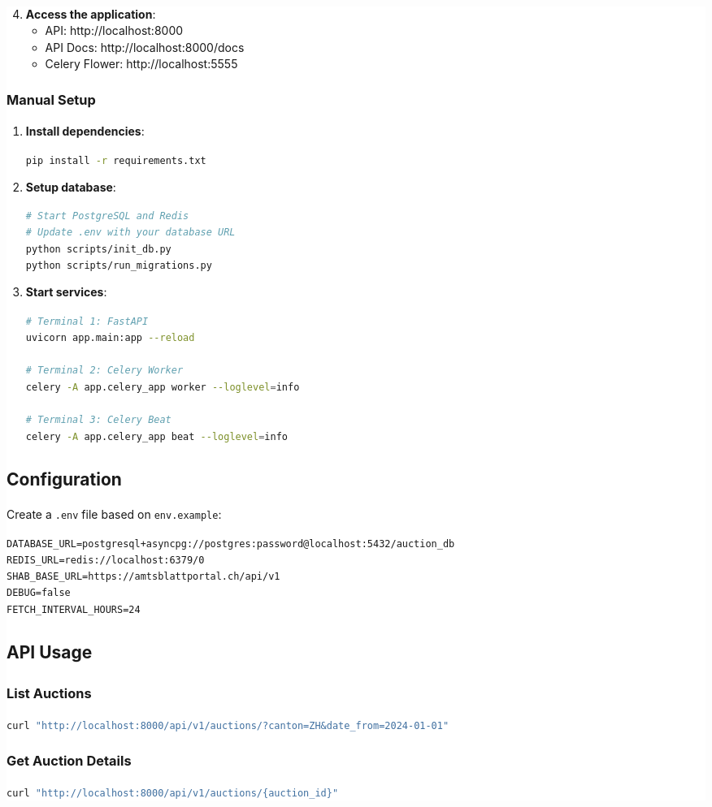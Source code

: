 4. **Access the application**:
   - API: http://localhost:8000
   - API Docs: http://localhost:8000/docs
   - Celery Flower: http://localhost:5555

### Manual Setup

1. **Install dependencies**:
   ```bash
   pip install -r requirements.txt
   ```

2. **Setup database**:
   ```bash
   # Start PostgreSQL and Redis
   # Update .env with your database URL
   python scripts/init_db.py
   python scripts/run_migrations.py
   ```

3. **Start services**:
   ```bash
   # Terminal 1: FastAPI
   uvicorn app.main:app --reload
   
   # Terminal 2: Celery Worker
   celery -A app.celery_app worker --loglevel=info
   
   # Terminal 3: Celery Beat
   celery -A app.celery_app beat --loglevel=info
   ```

## Configuration

Create a `.env` file based on `env.example`:

```env
DATABASE_URL=postgresql+asyncpg://postgres:password@localhost:5432/auction_db
REDIS_URL=redis://localhost:6379/0
SHAB_BASE_URL=https://amtsblattportal.ch/api/v1
DEBUG=false
FETCH_INTERVAL_HOURS=24
```

## API Usage

### List Auctions
```bash
curl "http://localhost:8000/api/v1/auctions/?canton=ZH&date_from=2024-01-01"
```

### Get Auction Details
```bash
curl "http://localhost:8000/api/v1/auctions/{auction_id}"
```
